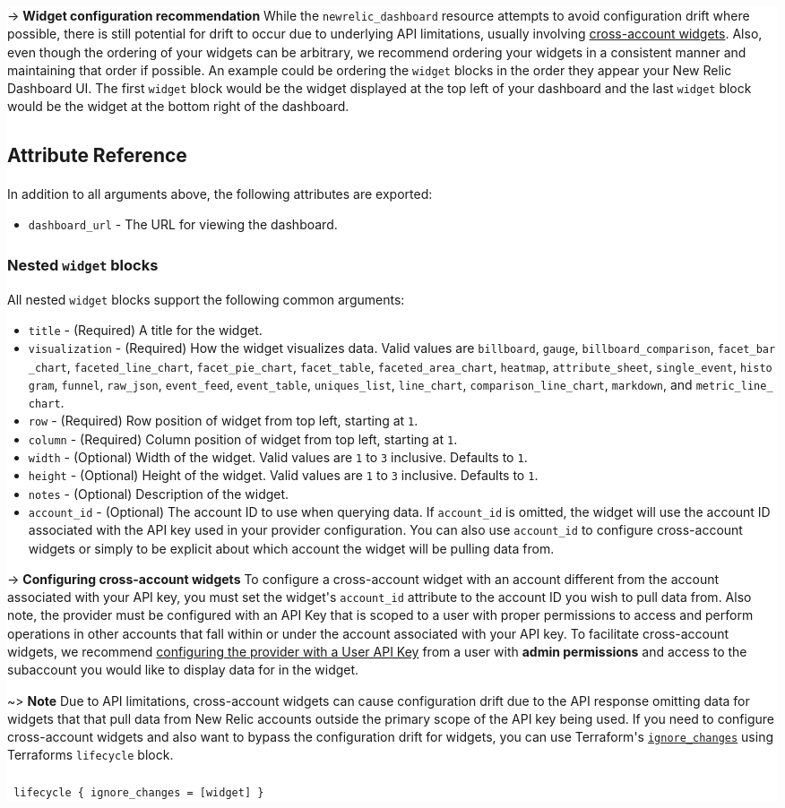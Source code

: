   <a name="widget-configuration-recommendation"></a>

  -> **Widget configuration recommendation** While the `newrelic_dashboard` resource attempts to avoid configuration drift where possible, there is still potential for drift to occur due to underlying API limitations, usually involving [cross-account widgets](#account_id). Also, even though the ordering of your widgets can be arbitrary, we recommend ordering your widgets in a consistent manner and maintaining that order if possible. An example could be ordering the `widget` blocks in the order they appear your New Relic Dashboard UI. The first `widget` block would be the widget displayed at the top left of your dashboard and the last `widget` block would be the widget at the bottom right of the dashboard.

## Attribute Reference

In addition to all arguments above, the following attributes are exported:

  * `dashboard_url` - The URL for viewing the dashboard.

### Nested `widget` blocks

All nested `widget` blocks support the following common arguments:

  * `title` - (Required) A title for the widget.
  * `visualization` - (Required) How the widget visualizes data.  Valid values are `billboard`, `gauge`, `billboard_comparison`, `facet_bar_chart`, `faceted_line_chart`, `facet_pie_chart`, `facet_table`, `faceted_area_chart`, `heatmap`, `attribute_sheet`, `single_event`, `histogram`, `funnel`, `raw_json`, `event_feed`, `event_table`, `uniques_list`, `line_chart`, `comparison_line_chart`, `markdown`, and `metric_line_chart`.
  * `row` - (Required) Row position of widget from top left, starting at `1`.
  * `column` - (Required) Column position of widget from top left, starting at `1`.
  * `width` - (Optional) Width of the widget.  Valid values are `1` to `3` inclusive.  Defaults to `1`.
  * `height` - (Optional) Height of the widget.  Valid values are `1` to `3` inclusive.  Defaults to `1`.
  * `notes` - (Optional) Description of the widget.
  * `account_id` - (Optional) The account ID to use when querying data. If `account_id` is omitted, the widget will use the account ID associated with the API key used in your provider configuration. You can also use `account_id` to configure cross-account widgets or simply to be explicit about which account the widget will be pulling data from.

<a name="cross-account-widget-help"></a>

-> **Configuring cross-account widgets** To configure a cross-account widget with an account different from the account associated with your API key, you must set the widget's `account_id` attribute to the account ID you wish to pull data from. Also note, the provider must be configured with an API Key that is scoped to a user with proper permissions to access and perform operations in other accounts that fall within or under the account associated with your API key. To facilitate cross-account widgets, we recommend [configuring the provider with a User API Key](../guides/provider_configuration.html#configuration-via-the-provider-block) from a user with **admin permissions** and access to the subaccount you would like to display data for in the widget.

~> **Note** Due to API limitations, cross-account widgets can cause configuration drift due to the API response omitting data for widgets that that pull data from New Relic accounts outside the primary scope of the API key being used. If you need to configure cross-account widgets and also want to bypass the configuration drift for widgets, you can use Terraform's [`ignore_changes`](https://www.terraform.io/docs/configuration/resources.html#ignore_changes) using Terraforms `lifecycle` block. <br><br> ``` lifecycle { ignore_changes = [widget] }```
